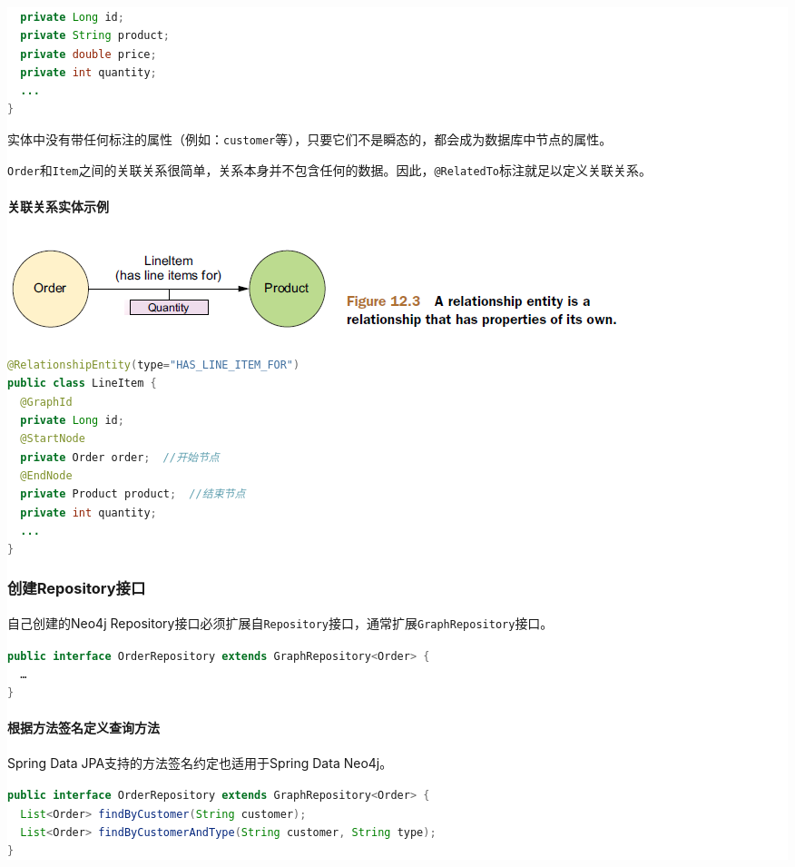 ```java
  private Long id;
  private String product;
  private double price;
  private int quantity;
  ...
}
```

实体中没有带任何标注的属性（例如：`customer`等），只要它们不是瞬态的，都会成为数据库中节点的属性。

`Order`和`Item`之间的关联关系很简单，关系本身并不包含任何的数据。因此，`@RelatedTo`标注就足以定义关联关系。

#### 关联关系实体示例

![关联关系实体自身具有属性](SpringDA/neo4j-relationship-entity.png)

```java
@RelationshipEntity(type="HAS_LINE_ITEM_FOR")
public class LineItem {
  @GraphId
  private Long id;
  @StartNode
  private Order order;  //开始节点
  @EndNode
  private Product product;  //结束节点
  private int quantity;
  ...
}
```

### 创建Repository接口

自己创建的Neo4j Repository接口必须扩展自`Repository`接口，通常扩展`GraphRepository`接口。

```java
public interface OrderRepository extends GraphRepository<Order> {
  …
}
```

#### 根据方法签名定义查询方法

Spring Data JPA支持的方法签名约定也适用于Spring Data Neo4j。

```java
public interface OrderRepository extends GraphRepository<Order> {
  List<Order> findByCustomer(String customer);
  List<Order> findByCustomerAndType(String customer, String type);
}
```
